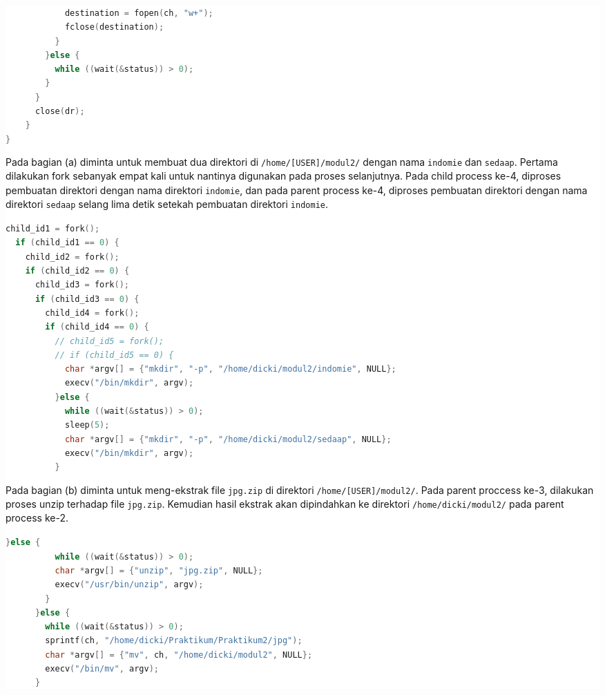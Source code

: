```c
            destination = fopen(ch, "w+");
            fclose(destination);
          }
        }else {
          while ((wait(&status)) > 0);    
        }
      }
      close(dr);
    }
}
```

Pada bagian (a) diminta untuk membuat dua direktori di `/home/[USER]/modul2/` dengan 
nama `indomie` dan `sedaap`. Pertama dilakukan fork sebanyak empat kali untuk nantinya
digunakan pada proses selanjutnya. Pada child process ke-4, diproses pembuatan direktori
dengan nama direktori `indomie`, dan pada parent process ke-4, diproses pembuatan direktori
dengan nama direktori `sedaap` selang lima detik setekah pembuatan direktori `indomie`.
```c
child_id1 = fork();
  if (child_id1 == 0) {
    child_id2 = fork();
    if (child_id2 == 0) {
      child_id3 = fork();
      if (child_id3 == 0) {
        child_id4 = fork();
        if (child_id4 == 0) {
          // child_id5 = fork();
          // if (child_id5 == 0) {
            char *argv[] = {"mkdir", "-p", "/home/dicki/modul2/indomie", NULL};
            execv("/bin/mkdir", argv);
          }else {
            while ((wait(&status)) > 0);
            sleep(5);
            char *argv[] = {"mkdir", "-p", "/home/dicki/modul2/sedaap", NULL};
            execv("/bin/mkdir", argv);
          }
```

Pada bagian (b) diminta untuk meng-ekstrak file `jpg.zip` di direktori `/home/[USER]/modul2/`.
Pada parent proccess ke-3, dilakukan proses unzip terhadap file `jpg.zip`. Kemudian hasil
ekstrak akan dipindahkan ke direktori `/home/dicki/modul2/` pada parent process ke-2.
```c
}else {
          while ((wait(&status)) > 0);
          char *argv[] = {"unzip", "jpg.zip", NULL};
          execv("/usr/bin/unzip", argv);
        }
      }else {
        while ((wait(&status)) > 0);
        sprintf(ch, "/home/dicki/Praktikum/Praktikum2/jpg");
        char *argv[] = {"mv", ch, "/home/dicki/modul2", NULL};
        execv("/bin/mv", argv);
      }
```
